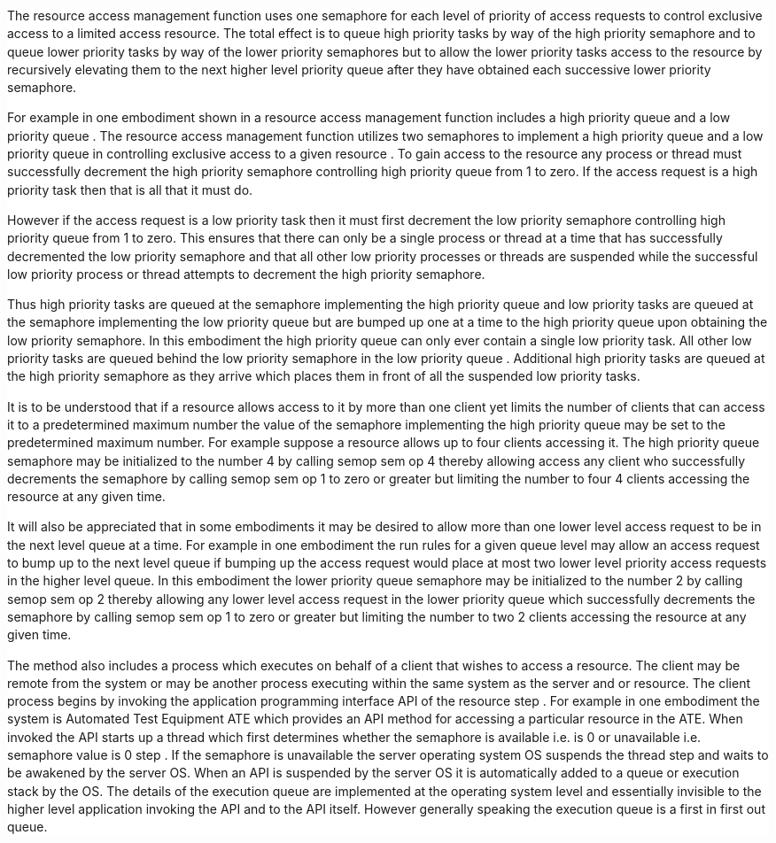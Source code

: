 The resource access management function uses one semaphore for each level of priority of access requests to control exclusive access to a limited access resource. The total effect is to queue high priority tasks by way of the high priority semaphore and to queue lower priority tasks by way of the lower priority semaphores but to allow the lower priority tasks access to the resource by recursively elevating them to the next higher level priority queue after they have obtained each successive lower priority semaphore.

For example in one embodiment shown in a resource access management function includes a high priority queue and a low priority queue . The resource access management function utilizes two semaphores to implement a high priority queue and a low priority queue in controlling exclusive access to a given resource . To gain access to the resource any process or thread must successfully decrement the high priority semaphore controlling high priority queue from 1 to zero. If the access request is a high priority task then that is all that it must do.

However if the access request is a low priority task then it must first decrement the low priority semaphore controlling high priority queue from 1 to zero. This ensures that there can only be a single process or thread at a time that has successfully decremented the low priority semaphore and that all other low priority processes or threads are suspended while the successful low priority process or thread attempts to decrement the high priority semaphore.

Thus high priority tasks are queued at the semaphore implementing the high priority queue and low priority tasks are queued at the semaphore implementing the low priority queue but are bumped up one at a time to the high priority queue upon obtaining the low priority semaphore. In this embodiment the high priority queue can only ever contain a single low priority task. All other low priority tasks are queued behind the low priority semaphore in the low priority queue . Additional high priority tasks are queued at the high priority semaphore as they arrive which places them in front of all the suspended low priority tasks.

It is to be understood that if a resource allows access to it by more than one client yet limits the number of clients that can access it to a predetermined maximum number the value of the semaphore implementing the high priority queue may be set to the predetermined maximum number. For example suppose a resource allows up to four clients accessing it. The high priority queue semaphore may be initialized to the number 4 by calling semop sem op 4 thereby allowing access any client who successfully decrements the semaphore by calling semop sem op 1 to zero or greater but limiting the number to four 4 clients accessing the resource at any given time.

It will also be appreciated that in some embodiments it may be desired to allow more than one lower level access request to be in the next level queue at a time. For example in one embodiment the run rules for a given queue level may allow an access request to bump up to the next level queue if bumping up the access request would place at most two lower level priority access requests in the higher level queue. In this embodiment the lower priority queue semaphore may be initialized to the number 2 by calling semop sem op 2 thereby allowing any lower level access request in the lower priority queue which successfully decrements the semaphore by calling semop sem op 1 to zero or greater but limiting the number to two 2 clients accessing the resource at any given time.

The method also includes a process which executes on behalf of a client that wishes to access a resource. The client may be remote from the system or may be another process executing within the same system as the server and or resource. The client process begins by invoking the application programming interface API of the resource step . For example in one embodiment the system is Automated Test Equipment ATE which provides an API method for accessing a particular resource in the ATE. When invoked the API starts up a thread which first determines whether the semaphore is available i.e. is 0 or unavailable i.e. semaphore value is 0 step . If the semaphore is unavailable the server operating system OS suspends the thread step and waits to be awakened by the server OS. When an API is suspended by the server OS it is automatically added to a queue or execution stack by the OS. The details of the execution queue are implemented at the operating system level and essentially invisible to the higher level application invoking the API and to the API itself. However generally speaking the execution queue is a first in first out queue.
